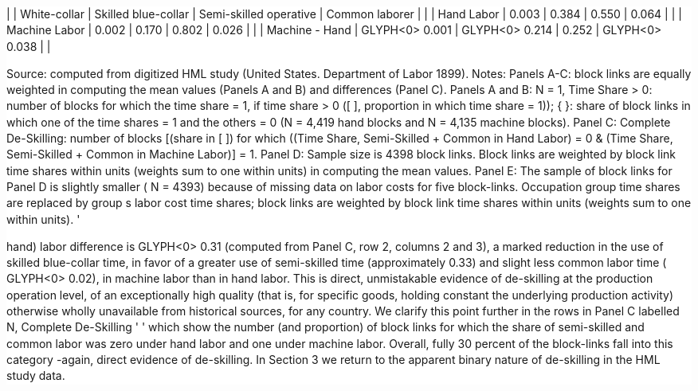 |                                                                                                                                                 | White-collar                                                                                                                                    | Skilled blue-collar                                                                                                                             | Semi-skilled operative                                                                                                                          | Common laborer                                                                                                                                  |                                                                                                                                                 |
| Hand Labor                                                                                                                                      | 0.003                                                                                                                                           | 0.384                                                                                                                                           | 0.550                                                                                                                                           | 0.064                                                                                                                                           |                                                                                                                                                 |
| Machine Labor                                                                                                                                   | 0.002                                                                                                                                           | 0.170                                                                                                                                           | 0.802                                                                                                                                           | 0.026                                                                                                                                           |                                                                                                                                                 |
| Machine  -  Hand                                                                                                                                | GLYPH&lt;0&gt; 0.001                                                                                                                                  | GLYPH&lt;0&gt; 0.214                                                                                                                                  | 0.252                                                                                                                                           | GLYPH&lt;0&gt; 0.038                                                                                                                                  |                                                                                                                                                 |

Source: computed from digitized HML study (United States. Department of Labor 1899). Notes: Panels A-C: block links are equally weighted in computing the mean values (Panels A and B) and differences (Panel C). Panels A and B: N = 1, Time Share &gt; 0: number of blocks for which the time share = 1, if time share &gt; 0 ([ ], proportion in which time share = 1)); { }: share of block links in which one of the time shares = 1 and the others = 0 (N = 4,419 hand blocks and N = 4,135 machine blocks). Panel C: Complete De-Skilling: number of blocks [(share in [ ]) for which ((Time Share, Semi-Skilled + Common in Hand Labor) = 0 &amp; (Time Share, Semi-Skilled + Common in Machine Labor)] = 1. Panel D: Sample size is 4398 block links. Block links are weighted by block link time shares within units (weights sum to one within units) in computing the mean values. Panel E: The sample of block links for Panel D is slightly smaller ( N = 4393) because of missing data on labor costs for five block-links. Occupation group time shares are replaced by group s labor cost time shares; block links are weighted by block link time shares within units (weights sum to one within units). '

hand) labor difference is GLYPH&lt;0&gt; 0.31 (computed from Panel C, row 2, columns 2 and 3), a marked reduction in the use of skilled blue-collar time, in favor of a greater use of semi-skilled time (approximately 0.33) and slight less common labor time ( GLYPH&lt;0&gt; 0.02), in machine labor than in hand labor. This is direct, unmistakable evidence of de-skilling at the production operation level, of an exceptionally high quality (that is, for specific goods, holding constant the underlying production activity) otherwise wholly unavailable from historical sources, for any country. We clarify this point further in the rows in Panel C labelled  N, Complete De-Skilling ' ' which show the number (and proportion) of block links for which the share of semi-skilled and common labor was zero under hand labor and one under machine labor. Overall, fully 30 percent of the block-links fall into this category -again, direct evidence of de-skilling. In Section 3 we return to the apparent binary nature of de-skilling in the HML study data.
